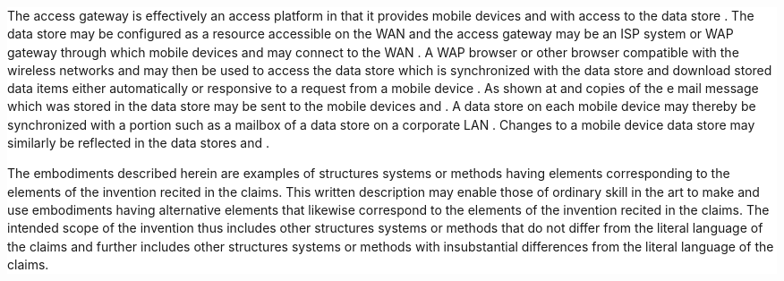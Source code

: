 The access gateway is effectively an access platform in that it provides mobile devices and with access to the data store . The data store may be configured as a resource accessible on the WAN and the access gateway may be an ISP system or WAP gateway through which mobile devices and may connect to the WAN . A WAP browser or other browser compatible with the wireless networks and may then be used to access the data store which is synchronized with the data store and download stored data items either automatically or responsive to a request from a mobile device . As shown at and copies of the e mail message which was stored in the data store may be sent to the mobile devices and . A data store on each mobile device may thereby be synchronized with a portion such as a mailbox of a data store on a corporate LAN . Changes to a mobile device data store may similarly be reflected in the data stores and .

The embodiments described herein are examples of structures systems or methods having elements corresponding to the elements of the invention recited in the claims. This written description may enable those of ordinary skill in the art to make and use embodiments having alternative elements that likewise correspond to the elements of the invention recited in the claims. The intended scope of the invention thus includes other structures systems or methods that do not differ from the literal language of the claims and further includes other structures systems or methods with insubstantial differences from the literal language of the claims.

